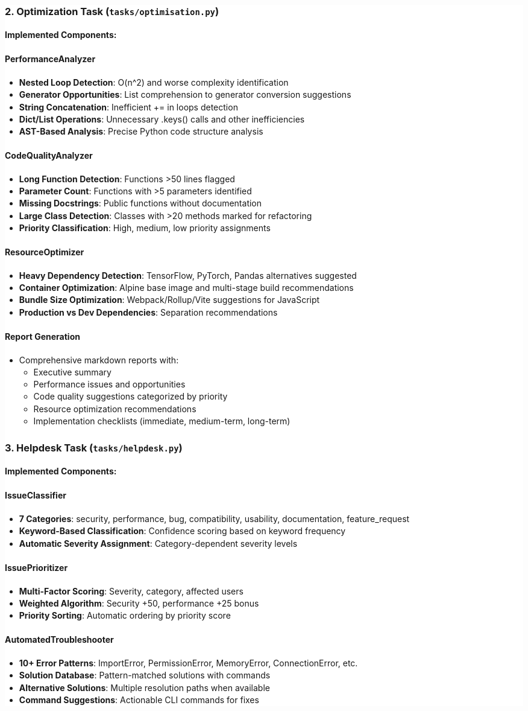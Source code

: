 ### 2. Optimization Task (`tasks/optimisation.py`)

**Implemented Components:**

#### PerformanceAnalyzer
- **Nested Loop Detection**: O(n^2) and worse complexity identification
- **Generator Opportunities**: List comprehension to generator conversion suggestions
- **String Concatenation**: Inefficient += in loops detection
- **Dict/List Operations**: Unnecessary .keys() calls and other inefficiencies
- **AST-Based Analysis**: Precise Python code structure analysis

#### CodeQualityAnalyzer
- **Long Function Detection**: Functions >50 lines flagged
- **Parameter Count**: Functions with >5 parameters identified
- **Missing Docstrings**: Public functions without documentation
- **Large Class Detection**: Classes with >20 methods marked for refactoring
- **Priority Classification**: High, medium, low priority assignments

#### ResourceOptimizer
- **Heavy Dependency Detection**: TensorFlow, PyTorch, Pandas alternatives suggested
- **Container Optimization**: Alpine base image and multi-stage build recommendations
- **Bundle Size Optimization**: Webpack/Rollup/Vite suggestions for JavaScript
- **Production vs Dev Dependencies**: Separation recommendations

#### Report Generation
- Comprehensive markdown reports with:
  - Executive summary
  - Performance issues and opportunities
  - Code quality suggestions categorized by priority
  - Resource optimization recommendations
  - Implementation checklists (immediate, medium-term, long-term)

### 3. Helpdesk Task (`tasks/helpdesk.py`)

**Implemented Components:**

#### IssueClassifier
- **7 Categories**: security, performance, bug, compatibility, usability, documentation, feature_request
- **Keyword-Based Classification**: Confidence scoring based on keyword frequency
- **Automatic Severity Assignment**: Category-dependent severity levels

#### IssuePrioritizer
- **Multi-Factor Scoring**: Severity, category, affected users
- **Weighted Algorithm**: Security +50, performance +25 bonus
- **Priority Sorting**: Automatic ordering by priority score

#### AutomatedTroubleshooter
- **10+ Error Patterns**: ImportError, PermissionError, MemoryError, ConnectionError, etc.
- **Solution Database**: Pattern-matched solutions with commands
- **Alternative Solutions**: Multiple resolution paths when available
- **Command Suggestions**: Actionable CLI commands for fixes
